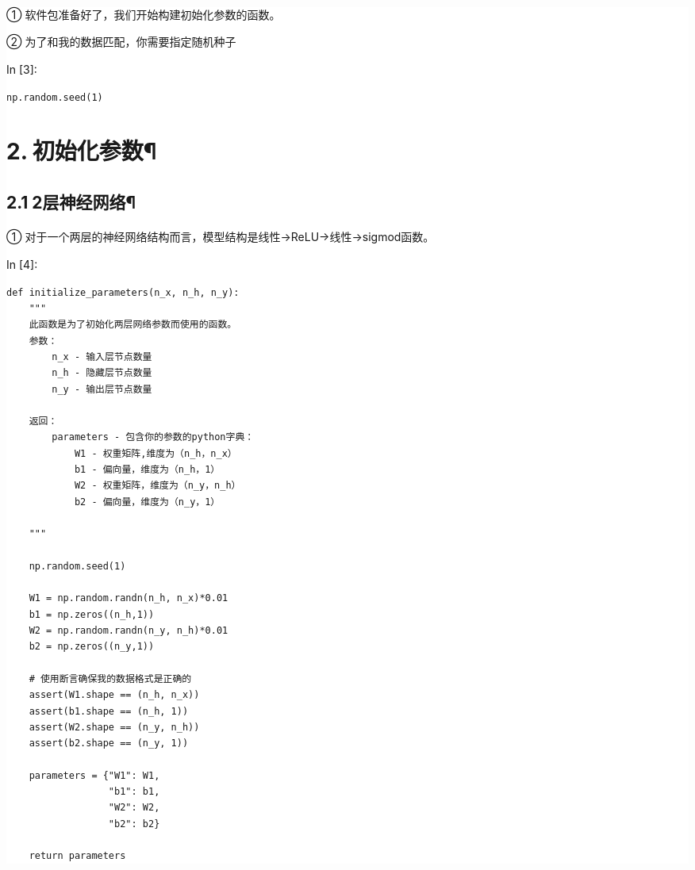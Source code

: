 ① 软件包准备好了，我们开始构建初始化参数的函数。

② 为了和我的数据匹配，你需要指定随机种子

In [3]:

```
np.random.seed(1) 

```

# 2. 初始化参数¶

## 2.1 2层神经网络¶

① 对于一个两层的神经网络结构而言，模型结构是线性->ReLU->线性->sigmod函数。

In [4]:

```
def initialize_parameters(n_x, n_h, n_y):
    """
    此函数是为了初始化两层网络参数而使用的函数。
    参数：
        n_x - 输入层节点数量
        n_h - 隐藏层节点数量
        n_y - 输出层节点数量
    
    返回：
        parameters - 包含你的参数的python字典：
            W1 - 权重矩阵,维度为（n_h，n_x）
            b1 - 偏向量，维度为（n_h，1）
            W2 - 权重矩阵，维度为（n_y，n_h）
            b2 - 偏向量，维度为（n_y，1）

    """
    
    np.random.seed(1)
    
    W1 = np.random.randn(n_h, n_x)*0.01
    b1 = np.zeros((n_h,1))
    W2 = np.random.randn(n_y, n_h)*0.01
    b2 = np.zeros((n_y,1)) 
    
    # 使用断言确保我的数据格式是正确的
    assert(W1.shape == (n_h, n_x))
    assert(b1.shape == (n_h, 1))
    assert(W2.shape == (n_y, n_h))
    assert(b2.shape == (n_y, 1))
    
    parameters = {"W1": W1,
                  "b1": b1,
                  "W2": W2,
                  "b2": b2}
    
    return parameters    

```
